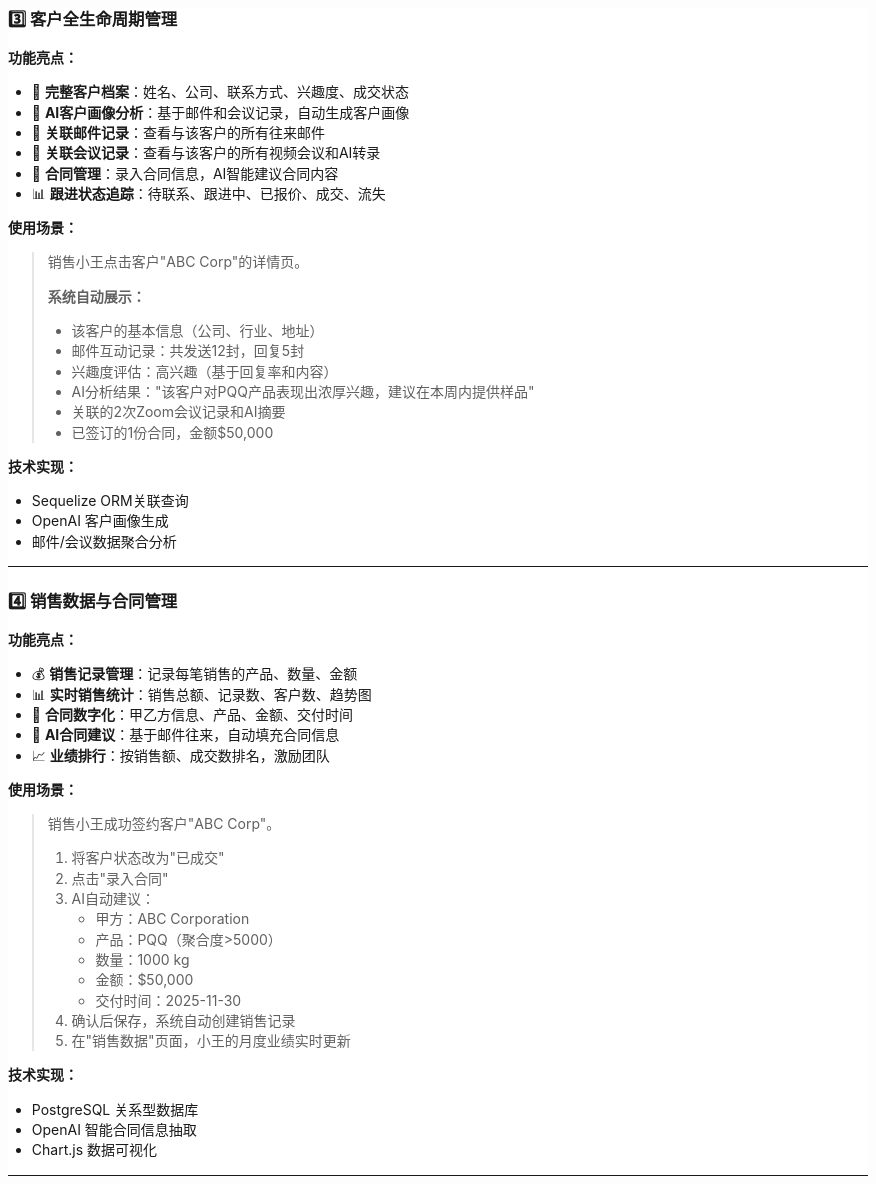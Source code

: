### 3️⃣ **客户全生命周期管理**

**功能亮点：**
- 🏢 **完整客户档案**：姓名、公司、联系方式、兴趣度、成交状态
- 🤖 **AI客户画像分析**：基于邮件和会议记录，自动生成客户画像
- 📧 **关联邮件记录**：查看与该客户的所有往来邮件
- 🎥 **关联会议记录**：查看与该客户的所有视频会议和AI转录
- 📝 **合同管理**：录入合同信息，AI智能建议合同内容
- 📊 **跟进状态追踪**：待联系、跟进中、已报价、成交、流失

**使用场景：**
> 销售小王点击客户"ABC Corp"的详情页。
> 
> **系统自动展示：**
> - 该客户的基本信息（公司、行业、地址）
> - 邮件互动记录：共发送12封，回复5封
> - 兴趣度评估：高兴趣（基于回复率和内容）
> - AI分析结果："该客户对PQQ产品表现出浓厚兴趣，建议在本周内提供样品"
> - 关联的2次Zoom会议记录和AI摘要
> - 已签订的1份合同，金额$50,000

**技术实现：**
- Sequelize ORM关联查询
- OpenAI 客户画像生成
- 邮件/会议数据聚合分析

---

### 4️⃣ **销售数据与合同管理**

**功能亮点：**
- 💰 **销售记录管理**：记录每笔销售的产品、数量、金额
- 📊 **实时销售统计**：销售总额、记录数、客户数、趋势图
- 📝 **合同数字化**：甲乙方信息、产品、金额、交付时间
- 🤖 **AI合同建议**：基于邮件往来，自动填充合同信息
- 📈 **业绩排行**：按销售额、成交数排名，激励团队

**使用场景：**
> 销售小王成功签约客户"ABC Corp"。
> 
> 1. 将客户状态改为"已成交"
> 2. 点击"录入合同"
> 3. AI自动建议：
>    - 甲方：ABC Corporation
>    - 产品：PQQ（聚合度>5000）
>    - 数量：1000 kg
>    - 金额：$50,000
>    - 交付时间：2025-11-30
> 4. 确认后保存，系统自动创建销售记录
> 5. 在"销售数据"页面，小王的月度业绩实时更新

**技术实现：**
- PostgreSQL 关系型数据库
- OpenAI 智能合同信息抽取
- Chart.js 数据可视化

---